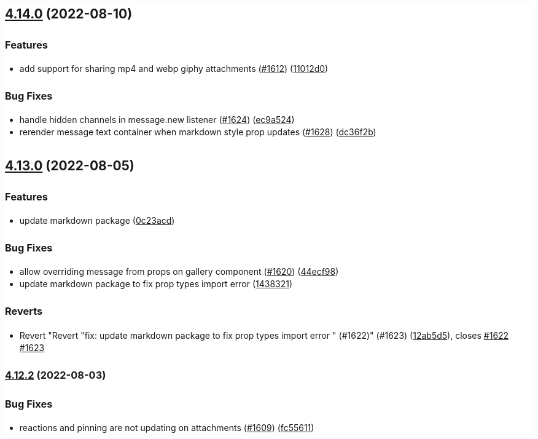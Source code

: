 ## [4.14.0](https://github.com/GetStream/stream-chat-react-native/compare/v4.13.0...v4.14.0) (2022-08-10)


### Features

* add support for sharing mp4 and webp giphy attachments ([#1612](https://github.com/GetStream/stream-chat-react-native/issues/1612)) ([11012d0](https://github.com/GetStream/stream-chat-react-native/commit/11012d04f292184a5ac3289c9b8f08e86233987e))


### Bug Fixes

* handle hidden channels in message.new listener ([#1624](https://github.com/GetStream/stream-chat-react-native/issues/1624)) ([ec9a524](https://github.com/GetStream/stream-chat-react-native/commit/ec9a524dec3b3a7dd80a10b0a31dc8587b62d331))
* rerender message text container when markdown style prop updates ([#1628](https://github.com/GetStream/stream-chat-react-native/issues/1628)) ([dc36f2b](https://github.com/GetStream/stream-chat-react-native/commit/dc36f2ba86deba4f9f6939be6d64ca88da195f82))

## [4.13.0](https://github.com/GetStream/stream-chat-react-native/compare/v4.12.2...v4.13.0) (2022-08-05)


### Features

* update markdown package ([0c23acd](https://github.com/GetStream/stream-chat-react-native/commit/0c23acd99ee45d3e2543350a43fbb18465b19934))


### Bug Fixes

* allow overriding message from props on gallery component ([#1620](https://github.com/GetStream/stream-chat-react-native/issues/1620)) ([44ecf98](https://github.com/GetStream/stream-chat-react-native/commit/44ecf98cc59ff4701dfd95e725ecd68231ffa3c0))
* update markdown package to fix prop types import error ([1438321](https://github.com/GetStream/stream-chat-react-native/commit/1438321c396750aeee8b51680452783846d850d3))


### Reverts

* Revert "Revert "fix: update markdown package to fix prop types import error " (#1622)" (#1623) ([12ab5d5](https://github.com/GetStream/stream-chat-react-native/commit/12ab5d5d20daed6534e423f570b4b99d531e8015)), closes [#1622](https://github.com/GetStream/stream-chat-react-native/issues/1622) [#1623](https://github.com/GetStream/stream-chat-react-native/issues/1623)

### [4.12.2](https://github.com/GetStream/stream-chat-react-native/compare/v4.12.1...v4.12.2) (2022-08-03)


### Bug Fixes

* reactions and pinning are not updating on attachments ([#1609](https://github.com/GetStream/stream-chat-react-native/issues/1609)) ([fc55611](https://github.com/GetStream/stream-chat-react-native/commit/fc55611f9fbc8c09fcbea464273cfa0fe6d6f384))
